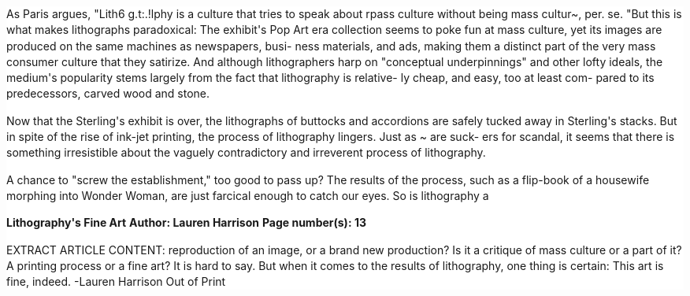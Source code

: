 As Paris argues, "Lith6 g.t:.!lphy is a 
culture that tries to speak about rpass 
culture without being mass cultur~, per. 
se. "But this is what makes lithographs 
paradoxical: The exhibit's Pop Art era 
collection seems to poke fun at mass 
culture, yet its images are produced on 
the same machines as newspapers, busi-
ness materials, and ads, making them a 
distinct part of the very mass consumer 
culture that they satirize. And although 
lithographers harp on "conceptual 
underpinnings" and other lofty ideals, 
the medium's popularity stems largely 
from the fact that lithography is relative-
ly cheap, and easy, too 
at least com-
pared to its predecessors, carved wood 
and stone. 

Now that the Sterling's exhibit is 
over, the lithographs of buttocks and 
accordions are safely tucked away in 
Sterling's stacks. But in spite of the rise 
of ink-jet printing, the process of 
lithography lingers. Just as ~ 
are suck-
ers for scandal, it seems that there is 
something irresistible about the vaguely 
contradictory and irreverent process of 
lithography. 

A chance to "screw the 
establishment," too good to pass up? 
The results of the process, such as a 
flip-book of a housewife morphing into 
Wonder Woman, are just farcical enough 
to catch our eyes. So is lithography a 

**Lithography's Fine Art**
**Author: Lauren Harrison**
**Page number(s): 13**

EXTRACT ARTICLE CONTENT:
reproduction of an image, or a brand
new production?
Is it a critique of
mass culture or a part of it? A printing
process or a fine art? It is hard to say.
But when it comes to the results of
lithography, one thing is certain: This
art is fine, indeed.
-Lauren Harrison
Out of Print
